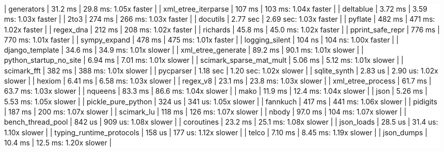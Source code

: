 | generators                 | 31.2 ms                                                | 29.8 ms: 1.05x faster                                                         |
| xml_etree_iterparse        | 107 ms                                                 | 103 ms: 1.04x faster                                                          |
| deltablue                  | 3.72 ms                                                | 3.59 ms: 1.03x faster                                                         |
| 2to3                       | 274 ms                                                 | 266 ms: 1.03x faster                                                          |
| docutils                   | 2.77 sec                                               | 2.69 sec: 1.03x faster                                                        |
| pyflate                    | 482 ms                                                 | 471 ms: 1.02x faster                                                          |
| regex_dna                  | 212 ms                                                 | 208 ms: 1.02x faster                                                          |
| richards                   | 45.8 ms                                                | 45.0 ms: 1.02x faster                                                         |
| pprint_safe_repr           | 776 ms                                                 | 770 ms: 1.01x faster                                                          |
| sympy_expand               | 478 ms                                                 | 475 ms: 1.01x faster                                                          |
| logging_silent             | 104 ns                                                 | 104 ns: 1.00x faster                                                          |
| django_template            | 34.6 ms                                                | 34.9 ms: 1.01x slower                                                         |
| xml_etree_generate         | 89.2 ms                                                | 90.1 ms: 1.01x slower                                                         |
| python_startup_no_site     | 6.94 ms                                                | 7.01 ms: 1.01x slower                                                         |
| scimark_sparse_mat_mult    | 5.06 ms                                                | 5.12 ms: 1.01x slower                                                         |
| scimark_fft                | 382 ms                                                 | 388 ms: 1.01x slower                                                          |
| pycparser                  | 1.18 sec                                               | 1.20 sec: 1.02x slower                                                        |
| sqlite_synth               | 2.83 us                                                | 2.90 us: 1.02x slower                                                         |
| hexiom                     | 6.41 ms                                                | 6.58 ms: 1.03x slower                                                         |
| regex_v8                   | 23.1 ms                                                | 23.8 ms: 1.03x slower                                                         |
| xml_etree_process          | 61.7 ms                                                | 63.7 ms: 1.03x slower                                                         |
| nqueens                    | 83.3 ms                                                | 86.6 ms: 1.04x slower                                                         |
| mako                       | 11.9 ms                                                | 12.4 ms: 1.04x slower                                                         |
| json                       | 5.26 ms                                                | 5.53 ms: 1.05x slower                                                         |
| pickle_pure_python         | 324 us                                                 | 341 us: 1.05x slower                                                          |
| fannkuch                   | 417 ms                                                 | 441 ms: 1.06x slower                                                          |
| pidigits                   | 187 ms                                                 | 200 ms: 1.07x slower                                                          |
| scimark_lu                 | 118 ms                                                 | 126 ms: 1.07x slower                                                          |
| nbody                      | 97.0 ms                                                | 104 ms: 1.07x slower                                                          |
| bench_thread_pool          | 842 us                                                 | 909 us: 1.08x slower                                                          |
| coroutines                 | 23.2 ms                                                | 25.1 ms: 1.08x slower                                                         |
| json_loads                 | 28.5 us                                                | 31.4 us: 1.10x slower                                                         |
| typing_runtime_protocols   | 158 us                                                 | 177 us: 1.12x slower                                                          |
| telco                      | 7.10 ms                                                | 8.45 ms: 1.19x slower                                                         |
| json_dumps                 | 10.4 ms                                                | 12.5 ms: 1.20x slower                                                         |